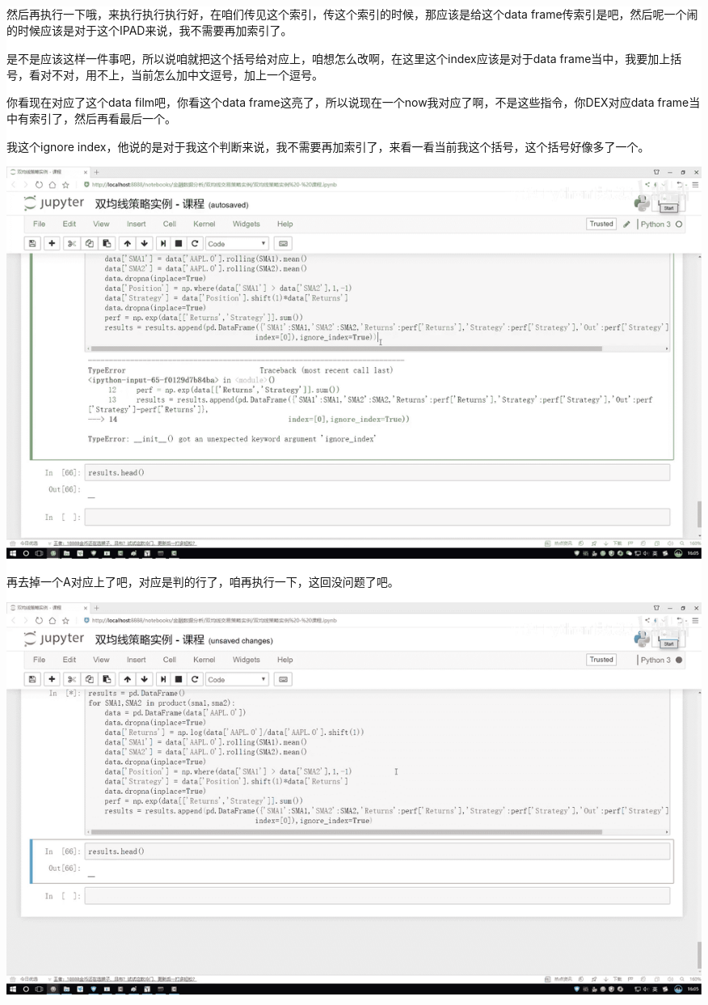 然后再执行一下哦，来执行执行执行好，在咱们传见这个索引，传这个索引的时候，那应该是给这个data frame传索引是吧，然后呢一个闹的时候应该是对于这个IPAD来说，我不需要再加索引了。

是不是应该这样一件事吧，所以说咱就把这个括号给对应上，咱想怎么改啊，在这里这个index应该是对于data frame当中，我要加上括号，看对不对，用不上，当前怎么加中文逗号，加上一个逗号。

你看现在对应了这个data film吧，你看这个data frame这亮了，所以说现在一个now我对应了啊，不是这些指令，你DEX对应data frame当中有索引了，然后再看最后一个。

我这个ignore index，他说的是对于我这个判断来说，我不需要再加索引了，来看一看当前我这个括号，这个括号好像多了一个。



![](img/60f62b7d42ac4fed921d21456b628e78_80.png)

再去掉一个A对应上了吧，对应是判的行了，咱再执行一下，这回没问题了吧。

![](img/60f62b7d42ac4fed921d21456b628e78_82.png)
